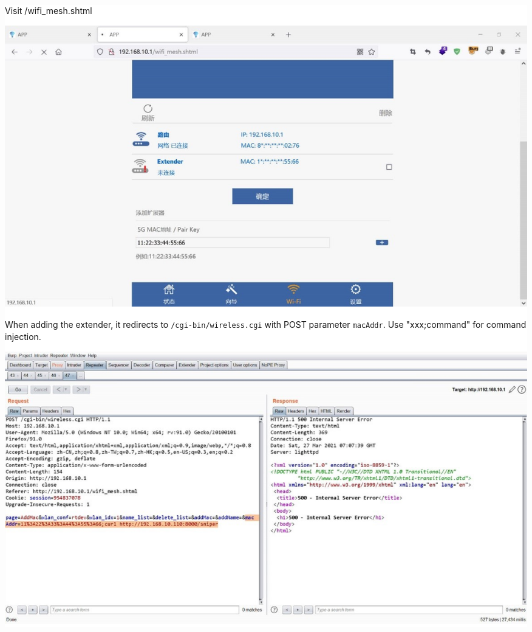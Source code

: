 Visit /wifi_mesh.shtml

![/wifi_mesh.shtml](./pic/14-2.jpg)

When adding the extender, it redirects to `/cgi-bin/wireless.cgi` with POST parameter `macAddr`. Use "xxx;command" for command injection.

![packet in burp](./pic/15-3.jpg)
